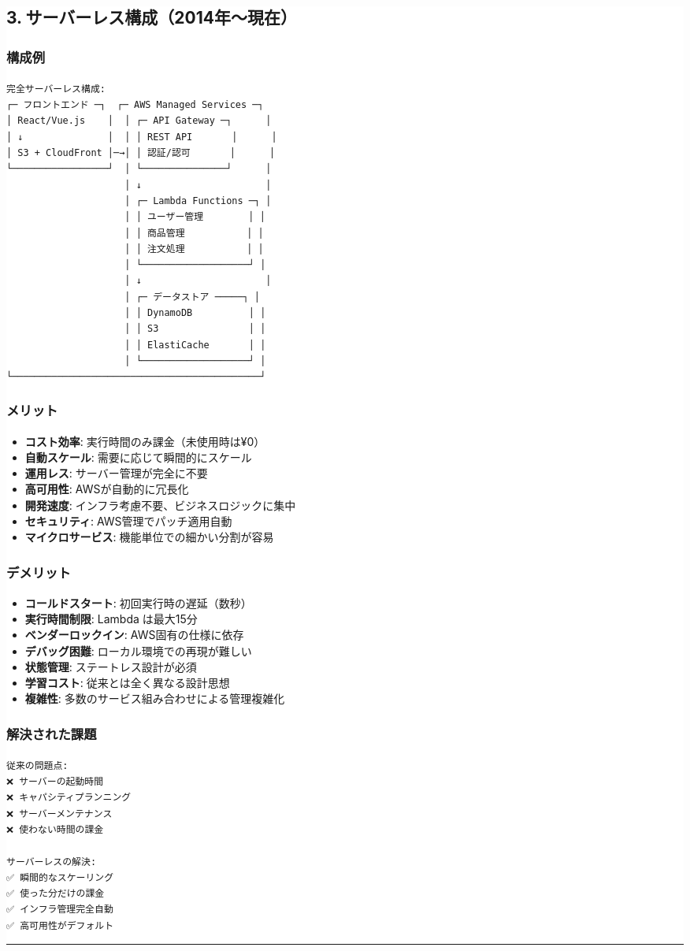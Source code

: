 
## 3. サーバーレス構成（2014年〜現在）

### 構成例
```
完全サーバーレス構成:
┌─ フロントエンド ─┐  ┌─ AWS Managed Services ─┐
│ React/Vue.js    │  │ ┌─ API Gateway ─┐      │
│ ↓               │  │ │ REST API       │      │
│ S3 + CloudFront │─→│ │ 認証/認可       │      │
└─────────────────┘  │ └───────────────┘      │
                     │ ↓                      │
                     │ ┌─ Lambda Functions ─┐ │
                     │ │ ユーザー管理        │ │
                     │ │ 商品管理           │ │
                     │ │ 注文処理           │ │
                     │ └───────────────────┘ │
                     │ ↓                      │
                     │ ┌─ データストア ─────┐ │
                     │ │ DynamoDB          │ │
                     │ │ S3                │ │
                     │ │ ElastiCache       │ │
                     │ └───────────────────┘ │
└────────────────────────────────────────────┘
```

### メリット
- **コスト効率**: 実行時間のみ課金（未使用時は¥0）
- **自動スケール**: 需要に応じて瞬間的にスケール
- **運用レス**: サーバー管理が完全に不要
- **高可用性**: AWSが自動的に冗長化
- **開発速度**: インフラ考慮不要、ビジネスロジックに集中
- **セキュリティ**: AWS管理でパッチ適用自動
- **マイクロサービス**: 機能単位での細かい分割が容易

### デメリット
- **コールドスタート**: 初回実行時の遅延（数秒）
- **実行時間制限**: Lambda は最大15分
- **ベンダーロックイン**: AWS固有の仕様に依存
- **デバッグ困難**: ローカル環境での再現が難しい
- **状態管理**: ステートレス設計が必須
- **学習コスト**: 従来とは全く異なる設計思想
- **複雑性**: 多数のサービス組み合わせによる管理複雑化

### 解決された課題
```
従来の問題点:
❌ サーバーの起動時間
❌ キャパシティプランニング  
❌ サーバーメンテナンス
❌ 使わない時間の課金

サーバーレスの解決:
✅ 瞬間的なスケーリング
✅ 使った分だけの課金
✅ インフラ管理完全自動
✅ 高可用性がデフォルト
```

---